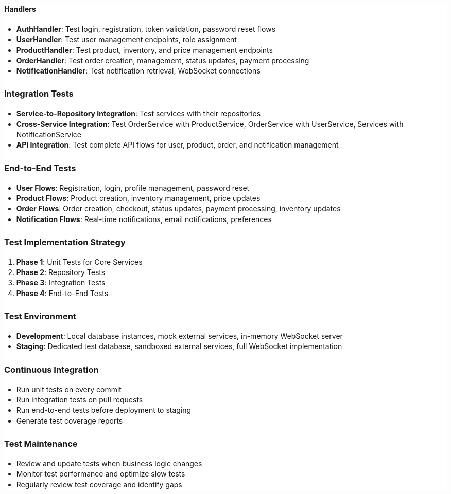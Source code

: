 #### Handlers

- **AuthHandler**: Test login, registration, token validation, password reset flows
- **UserHandler**: Test user management endpoints, role assignment
- **ProductHandler**: Test product, inventory, and price management endpoints
- **OrderHandler**: Test order creation, management, status updates, payment processing
- **NotificationHandler**: Test notification retrieval, WebSocket connections

### Integration Tests

- **Service-to-Repository Integration**: Test services with their repositories
- **Cross-Service Integration**: Test OrderService with ProductService, OrderService with UserService, Services with NotificationService
- **API Integration**: Test complete API flows for user, product, order, and notification management

### End-to-End Tests

- **User Flows**: Registration, login, profile management, password reset
- **Product Flows**: Product creation, inventory management, price updates
- **Order Flows**: Order creation, checkout, status updates, payment processing, inventory updates
- **Notification Flows**: Real-time notifications, email notifications, preferences

### Test Implementation Strategy

1. **Phase 1**: Unit Tests for Core Services
2. **Phase 2**: Repository Tests
3. **Phase 3**: Integration Tests
4. **Phase 4**: End-to-End Tests

### Test Environment

- **Development**: Local database instances, mock external services, in-memory WebSocket server
- **Staging**: Dedicated test database, sandboxed external services, full WebSocket implementation

### Continuous Integration

- Run unit tests on every commit
- Run integration tests on pull requests
- Run end-to-end tests before deployment to staging
- Generate test coverage reports

### Test Maintenance

- Review and update tests when business logic changes
- Monitor test performance and optimize slow tests
- Regularly review test coverage and identify gaps 